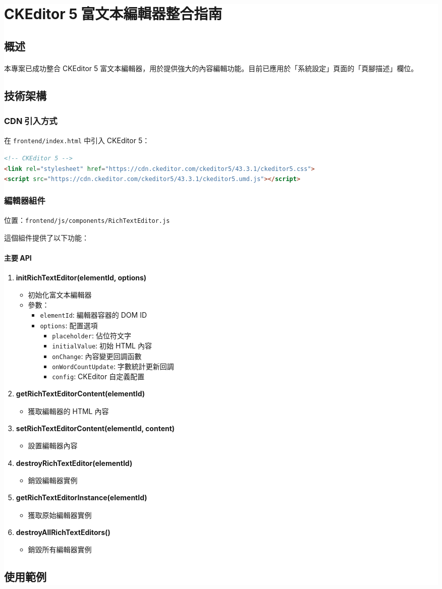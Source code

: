 # CKEditor 5 富文本編輯器整合指南

## 概述

本專案已成功整合 CKEditor 5 富文本編輯器，用於提供強大的內容編輯功能。目前已應用於「系統設定」頁面的「頁腳描述」欄位。

## 技術架構

### CDN 引入方式

在 `frontend/index.html` 中引入 CKEditor 5：

```html
<!-- CKEditor 5 -->
<link rel="stylesheet" href="https://cdn.ckeditor.com/ckeditor5/43.3.1/ckeditor5.css">
<script src="https://cdn.ckeditor.com/ckeditor5/43.3.1/ckeditor5.umd.js"></script>
```

### 編輯器組件

位置：`frontend/js/components/RichTextEditor.js`

這個組件提供了以下功能：

#### 主要 API

1. **initRichTextEditor(elementId, options)**
   - 初始化富文本編輯器
   - 參數：
     - `elementId`: 編輯器容器的 DOM ID
     - `options`: 配置選項
       - `placeholder`: 佔位符文字
       - `initialValue`: 初始 HTML 內容
       - `onChange`: 內容變更回調函數
       - `onWordCountUpdate`: 字數統計更新回調
       - `config`: CKEditor 自定義配置

2. **getRichTextEditorContent(elementId)**
   - 獲取編輯器的 HTML 內容

3. **setRichTextEditorContent(elementId, content)**
   - 設置編輯器內容

4. **destroyRichTextEditor(elementId)**
   - 銷毀編輯器實例

5. **getRichTextEditorInstance(elementId)**
   - 獲取原始編輯器實例

6. **destroyAllRichTextEditors()**
   - 銷毀所有編輯器實例

## 使用範例
